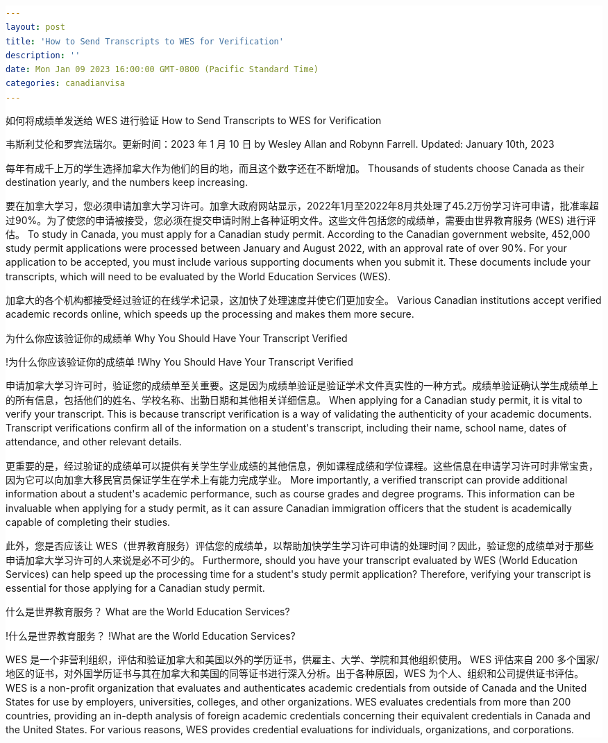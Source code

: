 ```yaml
---
layout: post
title: 'How to Send Transcripts to WES for Verification'
description: ''
date: Mon Jan 09 2023 16:00:00 GMT-0800 (Pacific Standard Time)
categories: canadianvisa
---
```


如何将成绩单发送给 WES 进行验证	How to Send Transcripts to WES for Verification
	
韦斯利艾伦和罗宾法瑞尔。更新时间：2023 年 1 月 10 日	by Wesley Allan and Robynn Farrell. Updated: January 10th, 2023
	
每年有成千上万的学生选择加拿大作为他们的目的地，而且这个数字还在不断增加。	Thousands of students choose Canada as their destination yearly, and the numbers keep increasing.
	
要在加拿大学习，您必须申请加拿大学习许可。加拿大政府网站显示，2022年1月至2022年8月共处理了45.2万份学习许可申请，批准率超过90%。为了使您的申请被接受，您必须在提交申请时附上各种证明文件。这些文件包括您的成绩单，需要由世界教育服务 (WES) 进行评估。	To study in Canada, you must apply for a Canadian study permit. According to the Canadian government website, 452,000 study permit applications were processed between January and August 2022, with an approval rate of over 90%. For your application to be accepted, you must include various supporting documents when you submit it. These documents include your transcripts, which will need to be evaluated by the World Education Services (WES).
	
加拿大的各个机构都接受经过验证的在线学术记录，这加快了处理速度并使它们更加安全。	Various Canadian institutions accept verified academic records online, which speeds up the processing and makes them more secure.
	
为什么你应该验证你的成绩单	Why You Should Have Your Transcript Verified
	
!为什么你应该验证你的成绩单	!Why You Should Have Your Transcript Verified
	
申请加拿大学习许可时，验证您的成绩单至关重要。这是因为成绩单验证是验证学术文件真实性的一种方式。成绩单验证确认学生成绩单上的所有信息，包括他们的姓名、学校名称、出勤日期和其他相关详细信息。	When applying for a Canadian study permit, it is vital to verify your transcript. This is because transcript verification is a way of validating the authenticity of your academic documents. Transcript verifications confirm all of the information on a student's transcript, including their name, school name, dates of attendance, and other relevant details.
	
更重要的是，经过验证的成绩单可以提供有关学生学业成绩的其他信息，例如课程成绩和学位课程。这些信息在申请学习许可时非常宝贵，因为它可以向加拿大移民官员保证学生在学术上有能力完成学业。	More importantly, a verified transcript can provide additional information about a student's academic performance, such as course grades and degree programs. This information can be invaluable when applying for a study permit, as it can assure Canadian immigration officers that the student is academically capable of completing their studies.
	
此外，您是否应该让 WES（世界教育服务）评估您的成绩单，以帮助加快学生学习许可申请的处理时间？因此，验证您的成绩单对于那些申请加拿大学习许可的人来说是必不可少的。	Furthermore, should you have your transcript evaluated by WES (World Education Services) can help speed up the processing time for a student's study permit application? Therefore, verifying your transcript is essential for those applying for a Canadian study permit.
	
什么是世界教育服务？	What are the World Education Services?
	
!什么是世界教育服务？	!What are the World Education Services?
	
WES 是一个非营利组织，评估和验证加拿大和美国以外的学历证书，供雇主、大学、学院和其他组织使用。 WES 评估来自 200 多个国家/地区的证书，对外国学历证书与其在加拿大和美国的同等证书进行深入分析。出于各种原因，WES 为个人、组织和公司提供证书评估。	WES is a non-profit organization that evaluates and authenticates academic credentials from outside of Canada and the United States for use by employers, universities, colleges, and other organizations. WES evaluates credentials from more than 200 countries, providing an in-depth analysis of foreign academic credentials concerning their equivalent credentials in Canada and the United States. For various reasons, WES provides credential evaluations for individuals, organizations, and corporations.
	